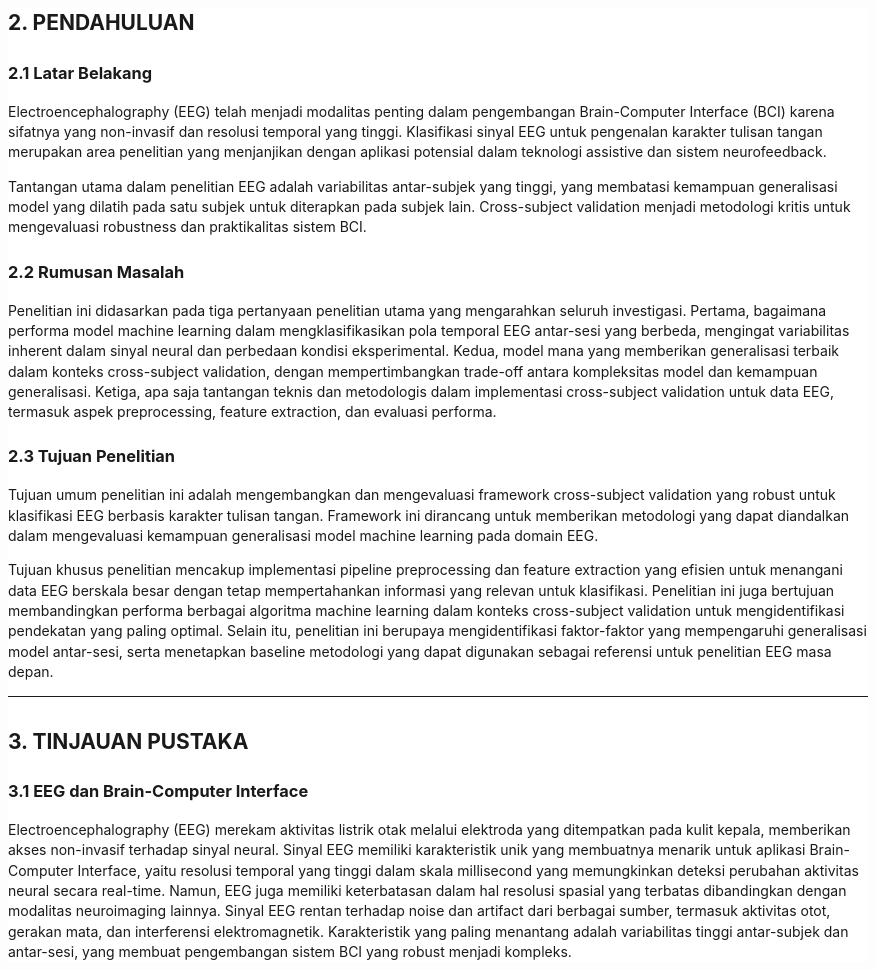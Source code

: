 
## 2. PENDAHULUAN

### 2.1 Latar Belakang

Electroencephalography (EEG) telah menjadi modalitas penting dalam pengembangan Brain-Computer Interface (BCI) karena sifatnya yang non-invasif dan resolusi temporal yang tinggi. Klasifikasi sinyal EEG untuk pengenalan karakter tulisan tangan merupakan area penelitian yang menjanjikan dengan aplikasi potensial dalam teknologi assistive dan sistem neurofeedback.

Tantangan utama dalam penelitian EEG adalah variabilitas antar-subjek yang tinggi, yang membatasi kemampuan generalisasi model yang dilatih pada satu subjek untuk diterapkan pada subjek lain. Cross-subject validation menjadi metodologi kritis untuk mengevaluasi robustness dan praktikalitas sistem BCI.

### 2.2 Rumusan Masalah

Penelitian ini didasarkan pada tiga pertanyaan penelitian utama yang mengarahkan seluruh investigasi. Pertama, bagaimana performa model machine learning dalam mengklasifikasikan pola temporal EEG antar-sesi yang berbeda, mengingat variabilitas inherent dalam sinyal neural dan perbedaan kondisi eksperimental. Kedua, model mana yang memberikan generalisasi terbaik dalam konteks cross-subject validation, dengan mempertimbangkan trade-off antara kompleksitas model dan kemampuan generalisasi. Ketiga, apa saja tantangan teknis dan metodologis dalam implementasi cross-subject validation untuk data EEG, termasuk aspek preprocessing, feature extraction, dan evaluasi performa.

### 2.3 Tujuan Penelitian

Tujuan umum penelitian ini adalah mengembangkan dan mengevaluasi framework cross-subject validation yang robust untuk klasifikasi EEG berbasis karakter tulisan tangan. Framework ini dirancang untuk memberikan metodologi yang dapat diandalkan dalam mengevaluasi kemampuan generalisasi model machine learning pada domain EEG.

Tujuan khusus penelitian mencakup implementasi pipeline preprocessing dan feature extraction yang efisien untuk menangani data EEG berskala besar dengan tetap mempertahankan informasi yang relevan untuk klasifikasi. Penelitian ini juga bertujuan membandingkan performa berbagai algoritma machine learning dalam konteks cross-subject validation untuk mengidentifikasi pendekatan yang paling optimal. Selain itu, penelitian ini berupaya mengidentifikasi faktor-faktor yang mempengaruhi generalisasi model antar-sesi, serta menetapkan baseline metodologi yang dapat digunakan sebagai referensi untuk penelitian EEG masa depan.

---

## 3. TINJAUAN PUSTAKA

### 3.1 EEG dan Brain-Computer Interface

Electroencephalography (EEG) merekam aktivitas listrik otak melalui elektroda yang ditempatkan pada kulit kepala, memberikan akses non-invasif terhadap sinyal neural. Sinyal EEG memiliki karakteristik unik yang membuatnya menarik untuk aplikasi Brain-Computer Interface, yaitu resolusi temporal yang tinggi dalam skala millisecond yang memungkinkan deteksi perubahan aktivitas neural secara real-time. Namun, EEG juga memiliki keterbatasan dalam hal resolusi spasial yang terbatas dibandingkan dengan modalitas neuroimaging lainnya. Sinyal EEG rentan terhadap noise dan artifact dari berbagai sumber, termasuk aktivitas otot, gerakan mata, dan interferensi elektromagnetik. Karakteristik yang paling menantang adalah variabilitas tinggi antar-subjek dan antar-sesi, yang membuat pengembangan sistem BCI yang robust menjadi kompleks.
